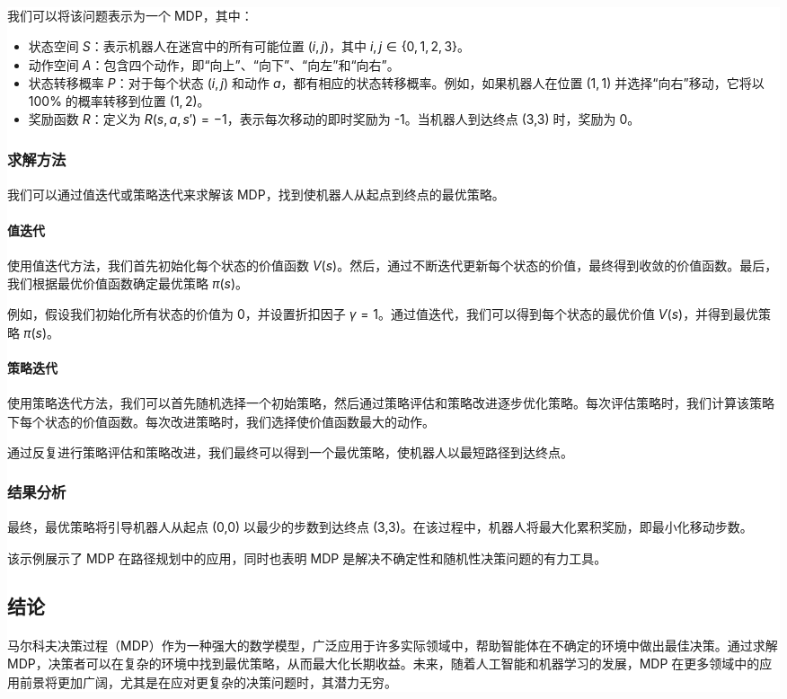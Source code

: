 我们可以将该问题表示为一个 MDP，其中：

- 状态空间 $S$：表示机器人在迷宫中的所有可能位置 $(i,j)$，其中 $i,j \in \{0,1,2,3\}$。
- 动作空间 $A$：包含四个动作，即“向上”、“向下”、“向左”和“向右”。
- 状态转移概率 $P$：对于每个状态 $(i,j)$ 和动作 $a$，都有相应的状态转移概率。例如，如果机器人在位置 $(1,1)$ 并选择“向右”移动，它将以 100% 的概率转移到位置 $(1,2)$。
- 奖励函数 $R$：定义为 $R(s,a,s') = -1$，表示每次移动的即时奖励为 -1。当机器人到达终点 (3,3) 时，奖励为 0。

### 求解方法

我们可以通过值迭代或策略迭代来求解该 MDP，找到使机器人从起点到终点的最优策略。

#### 值迭代

使用值迭代方法，我们首先初始化每个状态的价值函数 $V(s)$。然后，通过不断迭代更新每个状态的价值，最终得到收敛的价值函数。最后，我们根据最优价值函数确定最优策略 $\pi(s)$。

例如，假设我们初始化所有状态的价值为 0，并设置折扣因子 $\gamma = 1$。通过值迭代，我们可以得到每个状态的最优价值 $V(s)$，并得到最优策略 $\pi(s)$。

#### 策略迭代

使用策略迭代方法，我们可以首先随机选择一个初始策略，然后通过策略评估和策略改进逐步优化策略。每次评估策略时，我们计算该策略下每个状态的价值函数。每次改进策略时，我们选择使价值函数最大的动作。

通过反复进行策略评估和策略改进，我们最终可以得到一个最优策略，使机器人以最短路径到达终点。

### 结果分析

最终，最优策略将引导机器人从起点 (0,0) 以最少的步数到达终点 (3,3)。在该过程中，机器人将最大化累积奖励，即最小化移动步数。

该示例展示了 MDP 在路径规划中的应用，同时也表明 MDP 是解决不确定性和随机性决策问题的有力工具。

## 结论

马尔科夫决策过程（MDP）作为一种强大的数学模型，广泛应用于许多实际领域中，帮助智能体在不确定的环境中做出最佳决策。通过求解 MDP，决策者可以在复杂的环境中找到最优策略，从而最大化长期收益。未来，随着人工智能和机器学习的发展，MDP 在更多领域中的应用前景将更加广阔，尤其是在应对更复杂的决策问题时，其潜力无穷。

